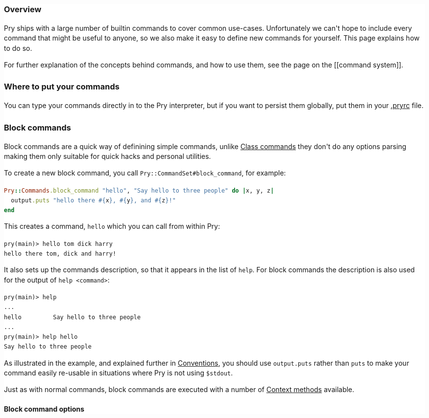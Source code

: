 
### Overview

Pry ships with a large number of builtin commands to cover common use-cases. Unfortunately we can't hope to include every command that might be useful to anyone, so we also make it easy to define new commands for yourself. This page explains how to do so.

For further explanation of the concepts behind commands, and how to use them, see the page on the [[command system]].

### Where to put your commands

You can type your commands directly in to the Pry interpreter, but if you want to persist them globally, put them in your [.pryrc](https://github.com/pry/pry/wiki/Pry-rc) file.

### Block commands

Block commands are a quick way of definining simple commands, unlike <a href="#Class_commands">Class commands</a> they don't do any options parsing making them only suitable for quick hacks and personal utilities.

To create a new block command, you call `Pry::CommandSet#block_command`, for example:

```ruby
Pry::Commands.block_command "hello", "Say hello to three people" do |x, y, z|
  output.puts "hello there #{x}, #{y}, and #{z}!"
end
```

This creates a command, `hello` which you can call from within Pry:

```
pry(main)> hello tom dick harry
hello there tom, dick and harry!
```

It also sets up the commands description, so that it appears in the list of `help`. For block commands the description is also used for the output of `help <command>`:

```
pry(main)> help
...
hello         Say hello to three people
...
pry(main)> help hello
Say hello to three people
```

As illustrated in the example, and explained further in <a href="#Conventions">Conventions</a>, you should use `output.puts` rather than `puts` to make your command easily re-usable in situations where Pry is not using `$stdout`.

Just as with normal commands, block commands are executed with a number of <a href="#Context_methods">Context methods</a> available.

#### Block command options
